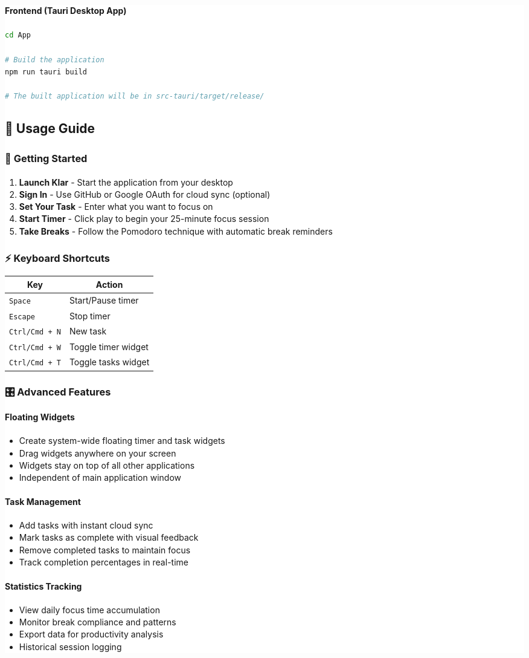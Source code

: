 #### Frontend (Tauri Desktop App)
```bash
cd App

# Build the application
npm run tauri build

# The built application will be in src-tauri/target/release/
```

## 📖 Usage Guide

### 🎯 **Getting Started**

1. **Launch Klar** - Start the application from your desktop
2. **Sign In** - Use GitHub or Google OAuth for cloud sync (optional)
3. **Set Your Task** - Enter what you want to focus on
4. **Start Timer** - Click play to begin your 25-minute focus session
5. **Take Breaks** - Follow the Pomodoro technique with automatic break reminders

### ⚡ **Keyboard Shortcuts**

| Key | Action |
|-----|--------|
| `Space` | Start/Pause timer |
| `Escape` | Stop timer |
| `Ctrl/Cmd + N` | New task |
| `Ctrl/Cmd + W` | Toggle timer widget |
| `Ctrl/Cmd + T` | Toggle tasks widget |

### 🎛️ **Advanced Features**

#### **Floating Widgets**
- Create system-wide floating timer and task widgets
- Drag widgets anywhere on your screen
- Widgets stay on top of all other applications
- Independent of main application window

#### **Task Management**
- Add tasks with instant cloud sync
- Mark tasks as complete with visual feedback
- Remove completed tasks to maintain focus
- Track completion percentages in real-time

#### **Statistics Tracking**
- View daily focus time accumulation
- Monitor break compliance and patterns
- Export data for productivity analysis
- Historical session logging
